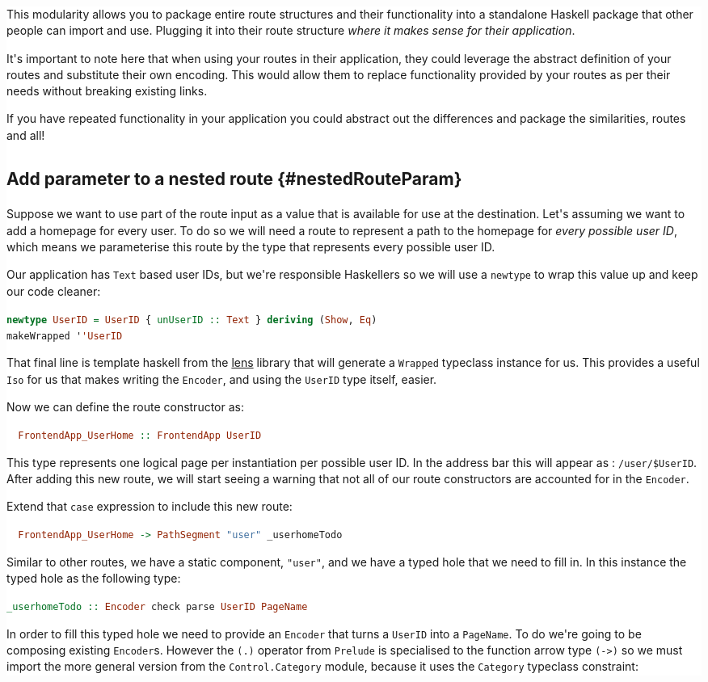 This modularity allows you to package entire route structures and their functionality into a
standalone Haskell package that other people can import and use. Plugging it into their route
structure _where it makes sense for their application_.

It's important to note here that when using your routes in their application, they could leverage
the abstract definition of your routes and substitute their own encoding. This would allow them to
replace functionality provided by your routes as per their needs without breaking existing links.

If you have repeated functionality in your application you could abstract out the differences and
package the similarities, routes and all!

## Add parameter to a nested route {#nestedRouteParam}

Suppose we want to use part of the route input as a value that is available for use at the
destination. Let's assuming we want to add a homepage for every user. To do so we will need a route
to represent a path to the homepage for _every possible user ID_, which means we parameterise this
route by the type that represents every possible user ID.

Our application has `Text` based user IDs, but we're responsible Haskellers so we will use a
`newtype` to wrap this value up and keep our code cleaner:

```haskell
newtype UserID = UserID { unUserID :: Text } deriving (Show, Eq)
makeWrapped ''UserID
```

That final line is template haskell from the [lens](https://hackage.haskell.org/package/lens)
library that will generate a `Wrapped` typeclass instance for us. This provides a useful `Iso` for
us that makes writing the `Encoder`, and using the `UserID` type itself, easier.

Now we can define the route constructor as:

```haskell
  FrontendApp_UserHome :: FrontendApp UserID
```

This type represents one logical page per instantiation per possible user ID. In the address bar
this will appear as : `/user/$UserID`. After adding this new route, we will start seeing a
warning that not all of our route constructors are accounted for in the `Encoder`.

Extend that `case` expression to include this new route:

```haskell
  FrontendApp_UserHome -> PathSegment "user" _userhomeTodo
```

Similar to other routes, we have a static component, `"user"`, and we have a typed hole that we need
to fill in. In this instance the typed hole as the following type:

```haskell
_userhomeTodo :: Encoder check parse UserID PageName
```

In order to fill this typed hole we need to provide an `Encoder` that turns a `UserID` into a
`PageName`. To do we're going to be composing existing `Encoder`s. However the `(.)` operator from
`Prelude` is specialised to the function arrow type `(->)` so we must import the more general
version from the `Control.Category` module, because it uses the `Category` typeclass constraint:
